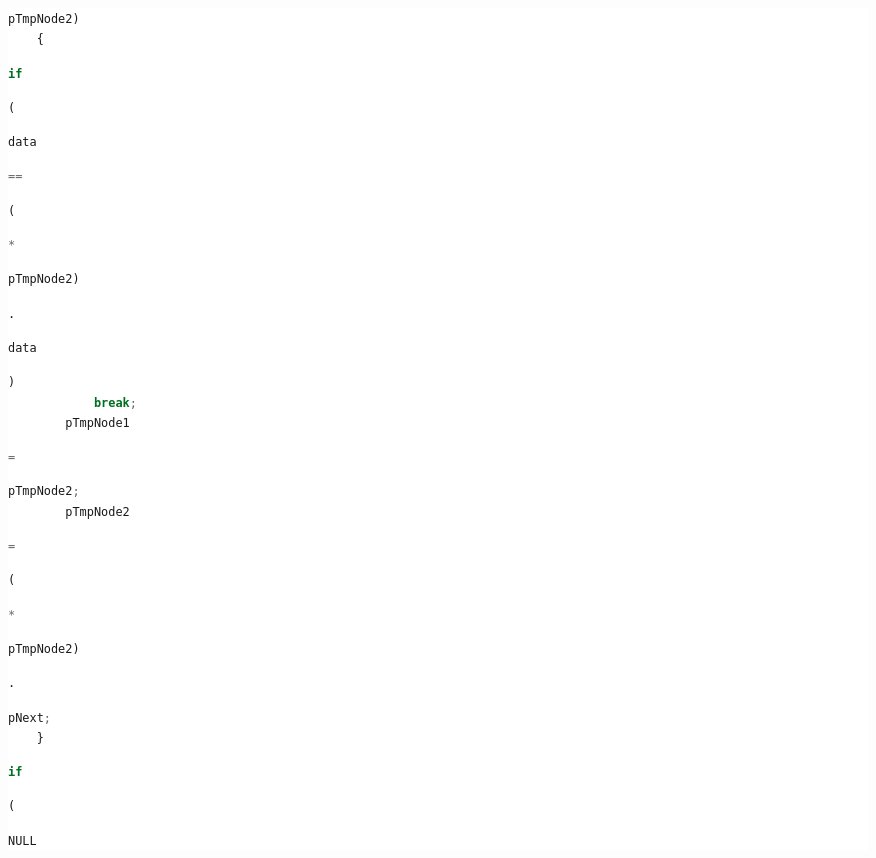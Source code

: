 ```python
```
```python
pTmpNode2)
    {
```
```python
if
```
```python
(
```
```python
data
```
```python
==
```
```python
(
```
```python
*
```
```python
pTmpNode2)
```
```python
.
```
```python
data
```
```python
)
            break;
        pTmpNode1
```
```python
=
```
```python
pTmpNode2;
        pTmpNode2
```
```python
=
```
```python
(
```
```python
*
```
```python
pTmpNode2)
```
```python
.
```
```python
pNext;
    }
```
```python
if
```
```python
(
```
```python
NULL
```